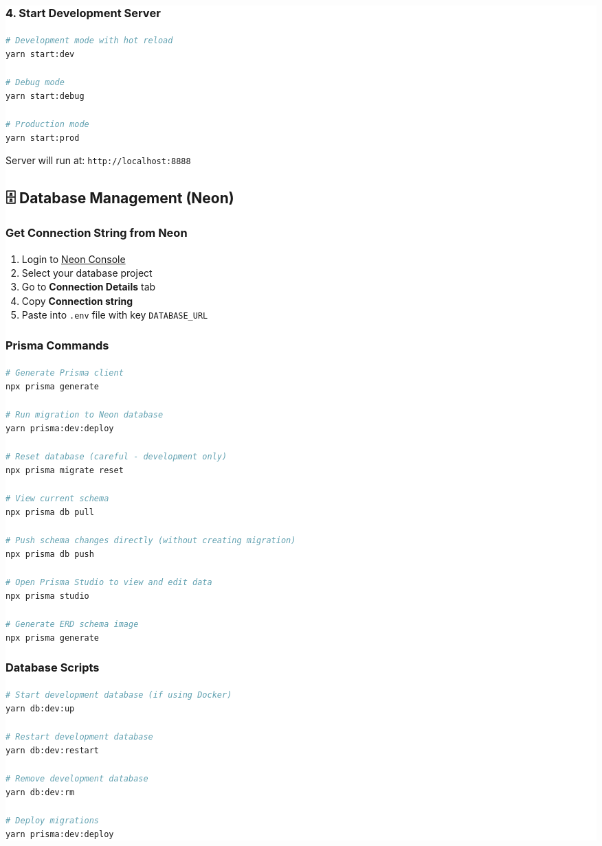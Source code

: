 ### 4. Start Development Server
```bash
# Development mode with hot reload
yarn start:dev

# Debug mode
yarn start:debug

# Production mode
yarn start:prod
```

Server will run at: `http://localhost:8888`

## 🗄️ Database Management (Neon)

### Get Connection String from Neon
1. Login to [Neon Console](https://console.neon.tech)
2. Select your database project
3. Go to **Connection Details** tab
4. Copy **Connection string** 
5. Paste into `.env` file with key `DATABASE_URL`

### Prisma Commands
```bash
# Generate Prisma client
npx prisma generate

# Run migration to Neon database
yarn prisma:dev:deploy

# Reset database (careful - development only)
npx prisma migrate reset

# View current schema
npx prisma db pull

# Push schema changes directly (without creating migration)
npx prisma db push

# Open Prisma Studio to view and edit data
npx prisma studio

# Generate ERD schema image
npx prisma generate
```

### Database Scripts
```bash
# Start development database (if using Docker)
yarn db:dev:up

# Restart development database
yarn db:dev:restart

# Remove development database
yarn db:dev:rm

# Deploy migrations
yarn prisma:dev:deploy
```
